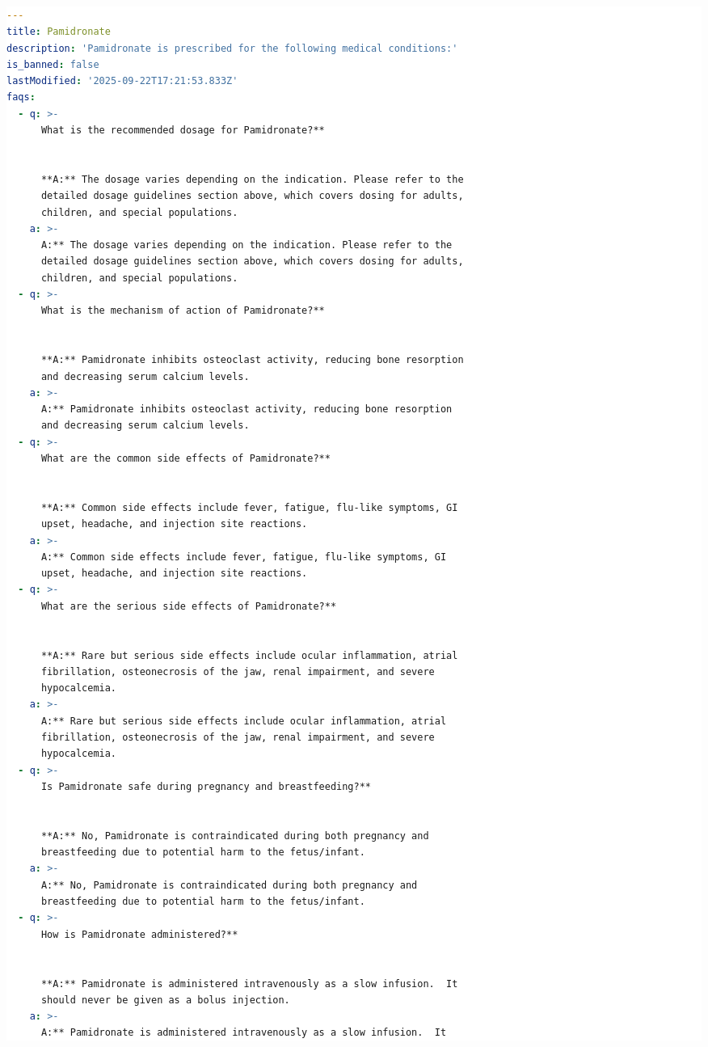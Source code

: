 ```yaml
---
title: Pamidronate
description: 'Pamidronate is prescribed for the following medical conditions:'
is_banned: false
lastModified: '2025-09-22T17:21:53.833Z'
faqs:
  - q: >-
      What is the recommended dosage for Pamidronate?**


      **A:** The dosage varies depending on the indication. Please refer to the
      detailed dosage guidelines section above, which covers dosing for adults,
      children, and special populations.
    a: >-
      A:** The dosage varies depending on the indication. Please refer to the
      detailed dosage guidelines section above, which covers dosing for adults,
      children, and special populations.
  - q: >-
      What is the mechanism of action of Pamidronate?**


      **A:** Pamidronate inhibits osteoclast activity, reducing bone resorption
      and decreasing serum calcium levels.
    a: >-
      A:** Pamidronate inhibits osteoclast activity, reducing bone resorption
      and decreasing serum calcium levels.
  - q: >-
      What are the common side effects of Pamidronate?**


      **A:** Common side effects include fever, fatigue, flu-like symptoms, GI
      upset, headache, and injection site reactions.
    a: >-
      A:** Common side effects include fever, fatigue, flu-like symptoms, GI
      upset, headache, and injection site reactions.
  - q: >-
      What are the serious side effects of Pamidronate?**


      **A:** Rare but serious side effects include ocular inflammation, atrial
      fibrillation, osteonecrosis of the jaw, renal impairment, and severe
      hypocalcemia.
    a: >-
      A:** Rare but serious side effects include ocular inflammation, atrial
      fibrillation, osteonecrosis of the jaw, renal impairment, and severe
      hypocalcemia.
  - q: >-
      Is Pamidronate safe during pregnancy and breastfeeding?**


      **A:** No, Pamidronate is contraindicated during both pregnancy and
      breastfeeding due to potential harm to the fetus/infant.
    a: >-
      A:** No, Pamidronate is contraindicated during both pregnancy and
      breastfeeding due to potential harm to the fetus/infant.
  - q: >-
      How is Pamidronate administered?**


      **A:** Pamidronate is administered intravenously as a slow infusion.  It
      should never be given as a bolus injection.
    a: >-
      A:** Pamidronate is administered intravenously as a slow infusion.  It
```